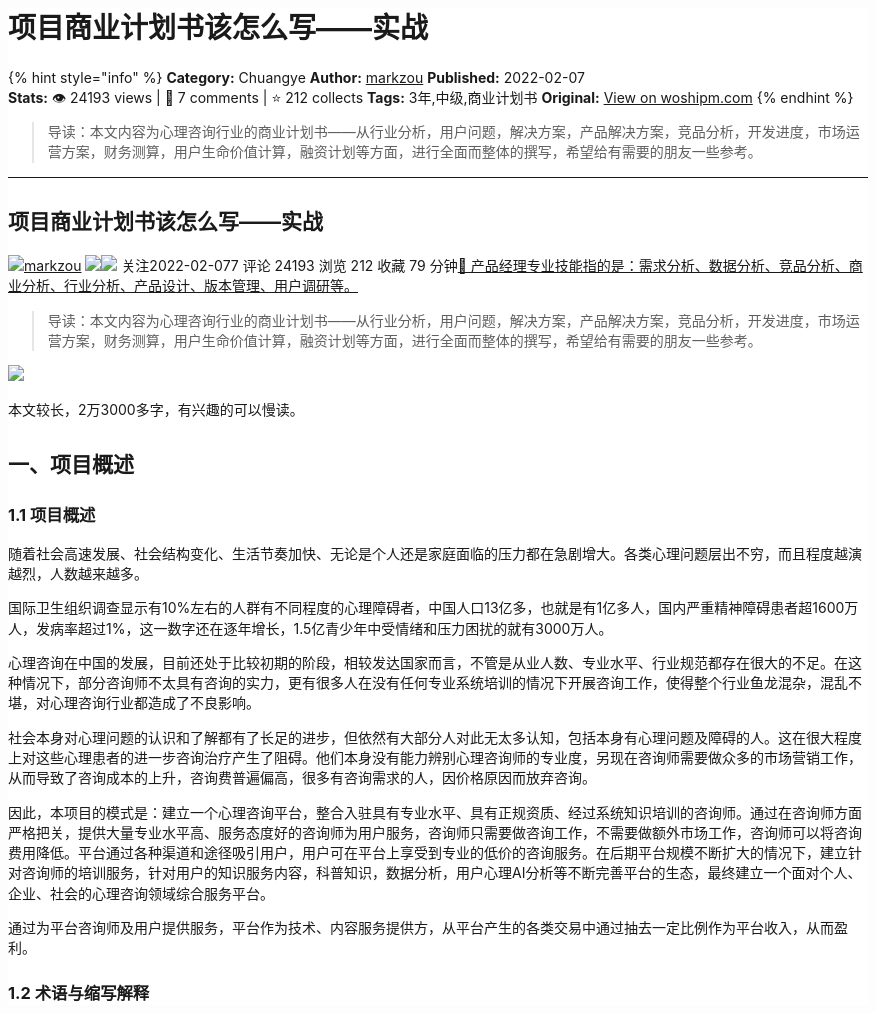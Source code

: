 # 项目商业计划书该怎么写——实战
{% hint style="info" %}
**Category:** Chuangye
**Author:** [markzou](https://www.woshipm.com/u/174910)
**Published:** 2022-02-07  
**Stats:** 👁️ 24193 views | 💬 7 comments | ⭐ 212 collects
**Tags:** 3年,中级,商业计划书
**Original:** [View on woshipm.com](https://www.woshipm.com/chuangye/3346881.html)
{% endhint %}
> 导读：本文内容为心理咨询行业的商业计划书——从行业分析，用户问题，解决方案，产品解决方案，竞品分析，开发进度，市场运营方案，财务测算，用户生命价值计算，融资计划等方面，进行全面而整体的撰写，希望给有需要的朋友一些参考。

---

## 项目商业计划书该怎么写——实战

[![](https://static.woshipm.com/view/woshipm_api_def_20230803150554_3993.jpg?imageView2/1/w/72/h/72/q/100)](https://www.woshipm.com/u/174910)[markzou](https://www.woshipm.com/u/174910) ![](https://static.woshipm.com/tag/1121_1@2x.png)![](https://static.woshipm.com/tag/2104_1@2x.png) 关注2022-02-077 评论 24193 浏览 212 收藏 79 分钟[🔗 产品经理专业技能指的是：需求分析、数据分析、竞品分析、商业分析、行业分析、产品设计、版本管理、用户调研等。](https://ke.qidianla.com/courses/90pm)

> 导读：本文内容为心理咨询行业的商业计划书——从行业分析，用户问题，解决方案，产品解决方案，竞品分析，开发进度，市场运营方案，财务测算，用户生命价值计算，融资计划等方面，进行全面而整体的撰写，希望给有需要的朋友一些参考。

![](https://image.woshipm.com/wp-files/2022/02/weD5gZkd5BDnNBLsH7IH.jpg)

本文较长，2万3000多字，有兴趣的可以慢读。

## 一、项目概述

### 1.1 项目概述

随着社会高速发展、社会结构变化、生活节奏加快、无论是个人还是家庭面临的压力都在急剧增大。各类心理问题层出不穷，而且程度越演越烈，人数越来越多。

国际卫生组织调查显示有10%左右的人群有不同程度的心理障碍者，中国人口13亿多，也就是有1亿多人，国内严重精神障碍患者超1600万人，发病率超过1%，这一数字还在逐年增长，1.5亿青少年中受情绪和压力困扰的就有3000万人。

心理咨询在中国的发展，目前还处于比较初期的阶段，相较发达国家而言，不管是从业人数、专业水平、行业规范都存在很大的不足。在这种情况下，部分咨询师不太具有咨询的实力，更有很多人在没有任何专业系统培训的情况下开展咨询工作，使得整个行业鱼龙混杂，混乱不堪，对心理咨询行业都造成了不良影响。

社会本身对心理问题的认识和了解都有了长足的进步，但依然有大部分人对此无太多认知，包括本身有心理问题及障碍的人。这在很大程度上对这些心理患者的进一步咨询治疗产生了阻碍。他们本身没有能力辨别心理咨询师的专业度，另现在咨询师需要做众多的市场营销工作，从而导致了咨询成本的上升，咨询费普遍偏高，很多有咨询需求的人，因价格原因而放弃咨询。

因此，本项目的模式是：建立一个心理咨询平台，整合入驻具有专业水平、具有正规资质、经过系统知识培训的咨询师。通过在咨询师方面严格把关，提供大量专业水平高、服务态度好的咨询师为用户服务，咨询师只需要做咨询工作，不需要做额外市场工作，咨询师可以将咨询费用降低。平台通过各种渠道和途径吸引用户，用户可在平台上享受到专业的低价的咨询服务。在后期平台规模不断扩大的情况下，建立针对咨询师的培训服务，针对用户的知识服务内容，科普知识，数据分析，用户心理AI分析等不断完善平台的生态，最终建立一个面对个人、企业、社会的心理咨询领域综合服务平台。

通过为平台咨询师及用户提供服务，平台作为技术、内容服务提供方，从平台产生的各类交易中通过抽去一定比例作为平台收入，从而盈利。

### 1.2 术语与缩写解释
